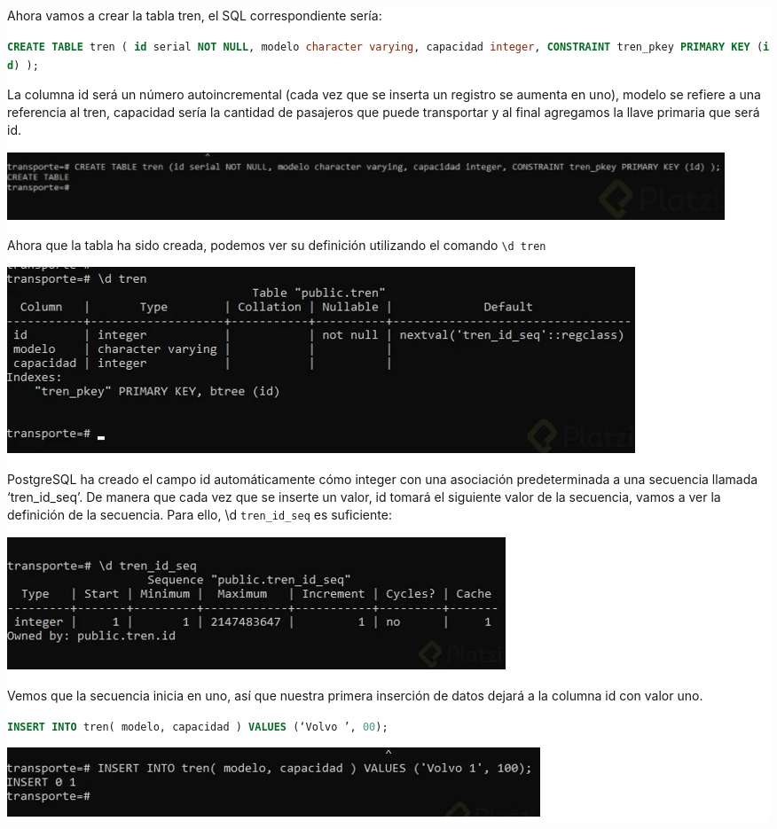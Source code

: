 Ahora vamos a crear la tabla tren, el SQL correspondiente sería:

```sql
CREATE TABLE tren ( id serial NOT NULL, modelo character varying, capacidad integer, CONSTRAINT tren_pkey PRIMARY KEY (id) );
```

La columna id será un número autoincremental (cada vez que se inserta un registro se aumenta en uno), modelo se refiere a una referencia al tren, capacidad sería la cantidad de pasajeros que puede transportar y al final agregamos la llave primaria que será id.

![comandos_5](src/Curso_de_PostgreSQL/comandos_5.jpg)

Ahora que la tabla ha sido creada, podemos ver su definición utilizando el comando `\d tren`

![comandos_6](src/Curso_de_PostgreSQL/comandos_6.jpg)

PostgreSQL ha creado el campo id automáticamente cómo integer con una asociación predeterminada a una secuencia llamada ‘tren_id_seq’. De manera que cada vez que se inserte un valor, id tomará el siguiente valor de la secuencia, vamos a ver la definición de la secuencia. Para ello, \d `tren_id_seq` es suficiente:

![comandos_7](src/Curso_de_PostgreSQL/comandos_7.jpg)

Vemos que la secuencia inicia en uno, así que nuestra primera inserción de datos dejará a la
columna id con valor uno.

```sql
INSERT INTO tren( modelo, capacidad ) VALUES (‘Volvo ’, 00);
```

![comandos_8](src/Curso_de_PostgreSQL/comandos_8.jpg)
